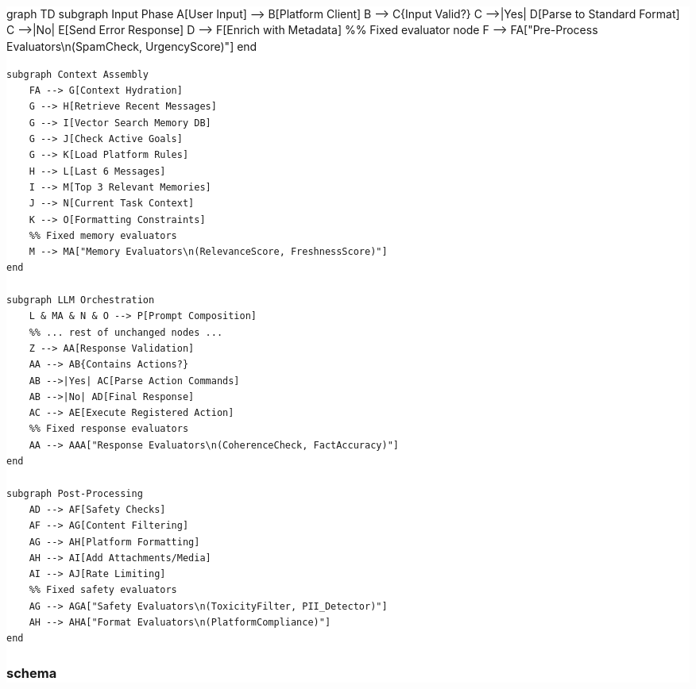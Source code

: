 graph TD
    subgraph Input Phase
        A[User Input] --> B[Platform Client]
        B --> C{Input Valid?}
        C -->|Yes| D[Parse to Standard Format]
        C -->|No| E[Send Error Response]
        D --> F[Enrich with Metadata]
        %% Fixed evaluator node
        F --> FA["Pre-Process Evaluators\n(SpamCheck, UrgencyScore)"]
    end

    subgraph Context Assembly
        FA --> G[Context Hydration]
        G --> H[Retrieve Recent Messages]
        G --> I[Vector Search Memory DB]
        G --> J[Check Active Goals]
        G --> K[Load Platform Rules]
        H --> L[Last 6 Messages]
        I --> M[Top 3 Relevant Memories]
        J --> N[Current Task Context]
        K --> O[Formatting Constraints]
        %% Fixed memory evaluators
        M --> MA["Memory Evaluators\n(RelevanceScore, FreshnessScore)"]
    end

    subgraph LLM Orchestration
        L & MA & N & O --> P[Prompt Composition]
        %% ... rest of unchanged nodes ...
        Z --> AA[Response Validation]
        AA --> AB{Contains Actions?}
        AB -->|Yes| AC[Parse Action Commands]
        AB -->|No| AD[Final Response]
        AC --> AE[Execute Registered Action]
        %% Fixed response evaluators
        AA --> AAA["Response Evaluators\n(CoherenceCheck, FactAccuracy)"]
    end

    subgraph Post-Processing
        AD --> AF[Safety Checks]
        AF --> AG[Content Filtering]
        AG --> AH[Platform Formatting]
        AH --> AI[Add Attachments/Media]
        AI --> AJ[Rate Limiting]
        %% Fixed safety evaluators
        AG --> AGA["Safety Evaluators\n(ToxicityFilter, PII_Detector)"]
        AH --> AHA["Format Evaluators\n(PlatformCompliance)"]
    end






### schema
